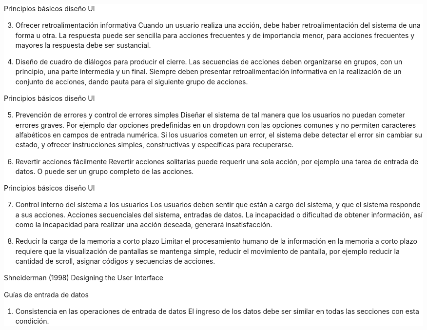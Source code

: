 Principios básicos diseño UI

3. Ofrecer retroalimentación informativa
Cuando un usuario realiza una acción, debe haber
retroalimentación del sistema de una forma u otra. La
respuesta puede ser sencilla para acciones frecuentes y de
importancia menor, para acciones frecuentes y mayores la
respuesta debe ser sustancial.

4. Diseño de cuadro de diálogos para producir el cierre.
Las secuencias de acciones deben organizarse en grupos, con
un principio, una parte intermedia y un final. Siempre deben
presentar retroalimentación informativa en la realización de
un conjunto de acciones, dando pauta para el siguiente
grupo de acciones.

Principios básicos diseño UI

5. Prevención de errores y control de errores simples
Diseñar el sistema de tal manera que los usuarios no puedan
cometer errores graves. Por ejemplo dar opciones
predefinidas en un dropdown con las opciones comunes y
no permiten caracteres alfabéticos en campos de entrada
numérica. Si los usuarios cometen un error, el sistema debe
detectar el error sin cambiar su estado, y ofrecer
instrucciones simples, constructivas y específicas para
recuperarse.

6. Revertir acciones fácilmente
Revertir acciones solitarias puede requerir una sola acción,
por ejemplo una tarea de entrada de datos. O puede ser un
grupo completo de las acciones.

Principios básicos diseño UI

7. Control interno del sistema a los usuarios
Los usuarios deben sentir que están a cargo del sistema, y
que el sistema responde a sus acciones. Acciones
secuenciales del sistema, entradas de datos. La incapacidad o
dificultad de obtener información, así como la incapacidad
para realizar una acción deseada, generará insatisfacción.

8. Reducir la carga de la memoria a corto plazo
Limitar el procesamiento humano de la información en la
memoria a corto plazo requiere que la visualización de
pantallas se mantenga simple, reducir el movimiento de
pantalla, por ejemplo reducir la cantidad de scroll, asignar
códigos y secuencias de acciones.

Shneiderman (1998) Designing the User Interface

Guías de entrada de datos

1. Consistencia en las operaciones de entrada de datos
El ingreso de los datos debe ser similar en todas las secciones
con esta condición.
